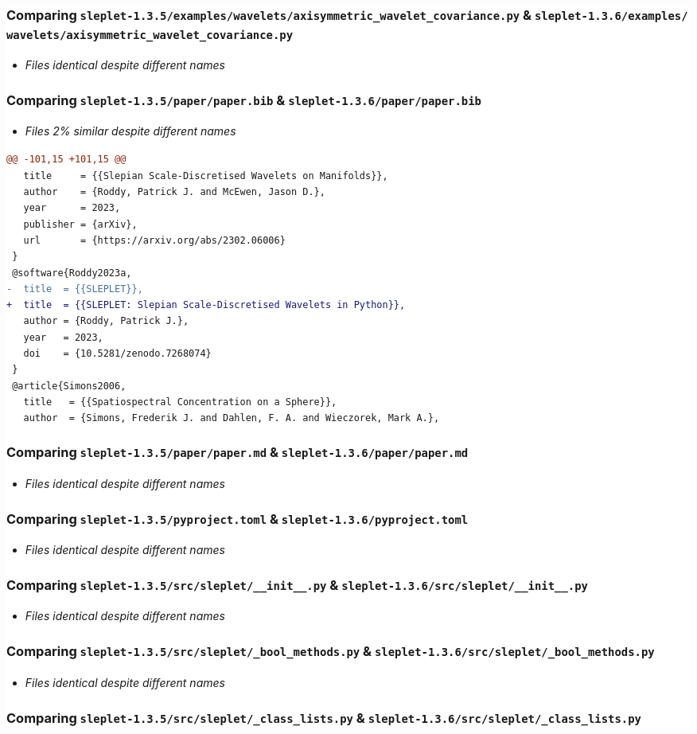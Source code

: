 ### Comparing `sleplet-1.3.5/examples/wavelets/axisymmetric_wavelet_covariance.py` & `sleplet-1.3.6/examples/wavelets/axisymmetric_wavelet_covariance.py`

 * *Files identical despite different names*

### Comparing `sleplet-1.3.5/paper/paper.bib` & `sleplet-1.3.6/paper/paper.bib`

 * *Files 2% similar despite different names*

```diff
@@ -101,15 +101,15 @@
   title     = {{Slepian Scale-Discretised Wavelets on Manifolds}},
   author    = {Roddy, Patrick J. and McEwen, Jason D.},
   year      = 2023,
   publisher = {arXiv},
   url       = {https://arxiv.org/abs/2302.06006}
 }
 @software{Roddy2023a,
-  title  = {{SLEPLET}},
+  title  = {{SLEPLET: Slepian Scale-Discretised Wavelets in Python}},
   author = {Roddy, Patrick J.},
   year   = 2023,
   doi    = {10.5281/zenodo.7268074}
 }
 @article{Simons2006,
   title   = {{Spatiospectral Concentration on a Sphere}},
   author  = {Simons, Frederik J. and Dahlen, F. A. and Wieczorek, Mark A.},
```

### Comparing `sleplet-1.3.5/paper/paper.md` & `sleplet-1.3.6/paper/paper.md`

 * *Files identical despite different names*

### Comparing `sleplet-1.3.5/pyproject.toml` & `sleplet-1.3.6/pyproject.toml`

 * *Files identical despite different names*

### Comparing `sleplet-1.3.5/src/sleplet/__init__.py` & `sleplet-1.3.6/src/sleplet/__init__.py`

 * *Files identical despite different names*

### Comparing `sleplet-1.3.5/src/sleplet/_bool_methods.py` & `sleplet-1.3.6/src/sleplet/_bool_methods.py`

 * *Files identical despite different names*

### Comparing `sleplet-1.3.5/src/sleplet/_class_lists.py` & `sleplet-1.3.6/src/sleplet/_class_lists.py`
